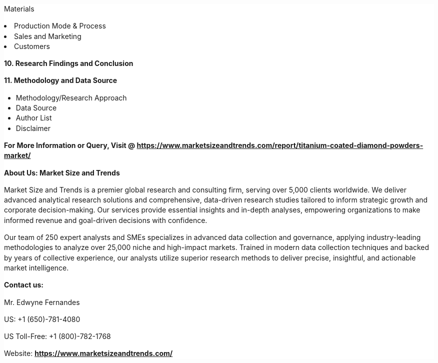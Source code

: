 Materials</li><li>Production Mode &amp; Process</li><li>Sales and Marketing</li><li>Customers</li></ul><p><strong>10. Research Findings and Conclusion</strong></p><p><strong>11. Methodology and Data Source</strong></p><ul><li>Methodology/Research Approach</li><li>Data Source</li><li>Author List</li><li>Disclaimer</li></ul></p><p><strong>For More Information or Query, Visit @ <a href="https://www.marketsizeandtrends.com/report/titanium-coated-diamond-powders-market/">https://www.marketsizeandtrends.com/report/titanium-coated-diamond-powders-market/</a></strong></p><p><strong>About Us: Market Size and Trends</strong></p><p>Market Size and Trends is a premier global research and consulting firm, serving over 5,000 clients worldwide. We deliver advanced analytical research solutions and comprehensive, data-driven research studies tailored to inform strategic growth and corporate decision-making. Our services provide essential insights and in-depth analyses, empowering organizations to make informed revenue and goal-driven decisions with confidence.</p><p>Our team of 250 expert analysts and SMEs specializes in advanced data collection and governance, applying industry-leading methodologies to analyze over 25,000 niche and high-impact markets. Trained in modern data collection techniques and backed by years of collective experience, our analysts utilize superior research methods to deliver precise, insightful, and actionable market intelligence.</p><p><strong>Contact us:</strong></p><p>Mr. Edwyne Fernandes</p><p>US: +1 (650)-781-4080</p><p>US Toll-Free: +1 (800)-782-1768</p><p>Website: <strong><a href="https://www.marketsizeandtrends.com/">https://www.marketsizeandtrends.com/</a></strong></p>
